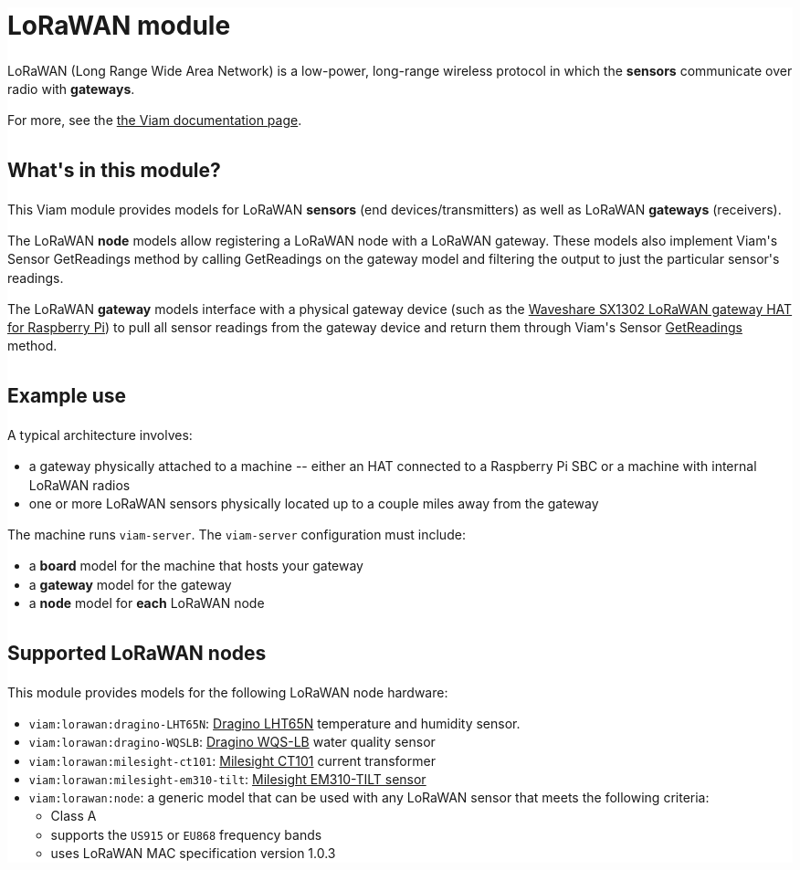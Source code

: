 
# LoRaWAN module

LoRaWAN (Long Range Wide Area Network) is a low-power, long-range wireless protocol in which the **sensors** communicate over radio with **gateways**.

For more, see the [the Viam documentation page](https://docs.viam.com/data-ai/capture-data/lorawan/).

## What's in this module?

This Viam module provides models for LoRaWAN **sensors** (end devices/transmitters) as well as LoRaWAN **gateways** (receivers).

The LoRaWAN **node** models allow registering a LoRaWAN node with a LoRaWAN gateway. These models also implement Viam's Sensor GetReadings method by calling GetReadings on the gateway model and filtering the output to just the particular sensor's readings.

The LoRaWAN **gateway** models interface with a physical gateway device (such as the [Waveshare SX1302 LoRaWAN gateway HAT for Raspberry Pi](https://www.waveshare.com/wiki/SX1302_LoRaWAN_Gateway_HAT)) to pull all sensor readings from the gateway device and return them through Viam's Sensor [GetReadings](https://docs.viam.com/dev/reference/apis/components/sensor/#getreadings) method.

## Example use
A typical architecture involves:

- a gateway physically attached to a machine -- either an HAT connected to a Raspberry Pi SBC or a machine with internal LoRaWAN radios
- one or more LoRaWAN sensors physically located up to a couple miles away from the gateway

The machine runs `viam-server`. The `viam-server` configuration must include:

- a **board** model for the machine that hosts your gateway
- a **gateway** model for the gateway
- a **node** model for **each** LoRaWAN node

## Supported LoRaWAN nodes

This module provides models for the following LoRaWAN node hardware:

- `viam:lorawan:dragino-LHT65N`: [Dragino LHT65N](https://www.amazon.com/LHT65N-LoRaWAN-Temperature-Humidity-Sensor/dp/B0BL7X7X6C) temperature and humidity sensor.
- `viam:lorawan:dragino-WQSLB`: [Dragino WQS-LB](https://www.dragino.com/products/water-air-quality-sensor/item/345-wqs-lb.html) water quality sensor
- `viam:lorawan:milesight-ct101`: [Milesight CT101](https://www.milesight.com/iot/product/lorawan-sensor/ct10x) current transformer
- `viam:lorawan:milesight-em310-tilt`: [Milesight EM310-TILT sensor](https://www.milesight.com/iot/product/lorawan-sensor/em310-tilt)
- `viam:lorawan:node`: a generic model that can be used with any LoRaWAN sensor that meets the following criteria:
  - Class A
  - supports the `US915` or `EU868` frequency bands
  - uses LoRaWAN MAC specification version 1.0.3
